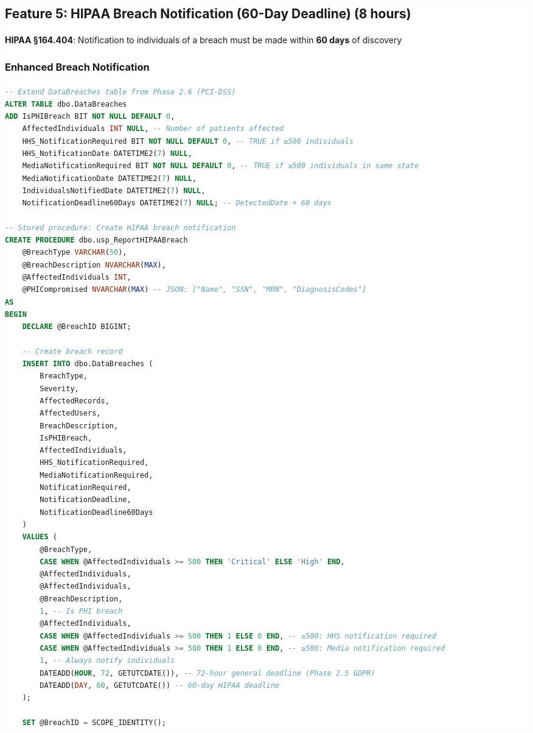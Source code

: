 
## Feature 5: HIPAA Breach Notification (60-Day Deadline) (8 hours)

**HIPAA §164.404**: Notification to individuals of a breach must be made within **60 days** of discovery

### Enhanced Breach Notification

```sql
-- Extend DataBreaches table from Phase 2.6 (PCI-DSS)
ALTER TABLE dbo.DataBreaches
ADD IsPHIBreach BIT NOT NULL DEFAULT 0,
    AffectedIndividuals INT NULL, -- Number of patients affected
    HHS_NotificationRequired BIT NOT NULL DEFAULT 0, -- TRUE if ≥500 individuals
    HHS_NotificationDate DATETIME2(7) NULL,
    MediaNotificationRequired BIT NOT NULL DEFAULT 0, -- TRUE if ≥500 individuals in same state
    MediaNotificationDate DATETIME2(7) NULL,
    IndividualsNotifiedDate DATETIME2(7) NULL,
    NotificationDeadline60Days DATETIME2(7) NULL; -- DetectedDate + 60 days

-- Stored procedure: Create HIPAA breach notification
CREATE PROCEDURE dbo.usp_ReportHIPAABreach
    @BreachType VARCHAR(50),
    @BreachDescription NVARCHAR(MAX),
    @AffectedIndividuals INT,
    @PHICompromised NVARCHAR(MAX) -- JSON: ["Name", "SSN", "MRN", "DiagnosisCodes"]
AS
BEGIN
    DECLARE @BreachID BIGINT;

    -- Create breach record
    INSERT INTO dbo.DataBreaches (
        BreachType,
        Severity,
        AffectedRecords,
        AffectedUsers,
        BreachDescription,
        IsPHIBreach,
        AffectedIndividuals,
        HHS_NotificationRequired,
        MediaNotificationRequired,
        NotificationRequired,
        NotificationDeadline,
        NotificationDeadline60Days
    )
    VALUES (
        @BreachType,
        CASE WHEN @AffectedIndividuals >= 500 THEN 'Critical' ELSE 'High' END,
        @AffectedIndividuals,
        @AffectedIndividuals,
        @BreachDescription,
        1, -- Is PHI breach
        @AffectedIndividuals,
        CASE WHEN @AffectedIndividuals >= 500 THEN 1 ELSE 0 END, -- ≥500: HHS notification required
        CASE WHEN @AffectedIndividuals >= 500 THEN 1 ELSE 0 END, -- ≥500: Media notification required
        1, -- Always notify individuals
        DATEADD(HOUR, 72, GETUTCDATE()), -- 72-hour general deadline (Phase 2.5 GDPR)
        DATEADD(DAY, 60, GETUTCDATE()) -- 60-day HIPAA deadline
    );

    SET @BreachID = SCOPE_IDENTITY();

```